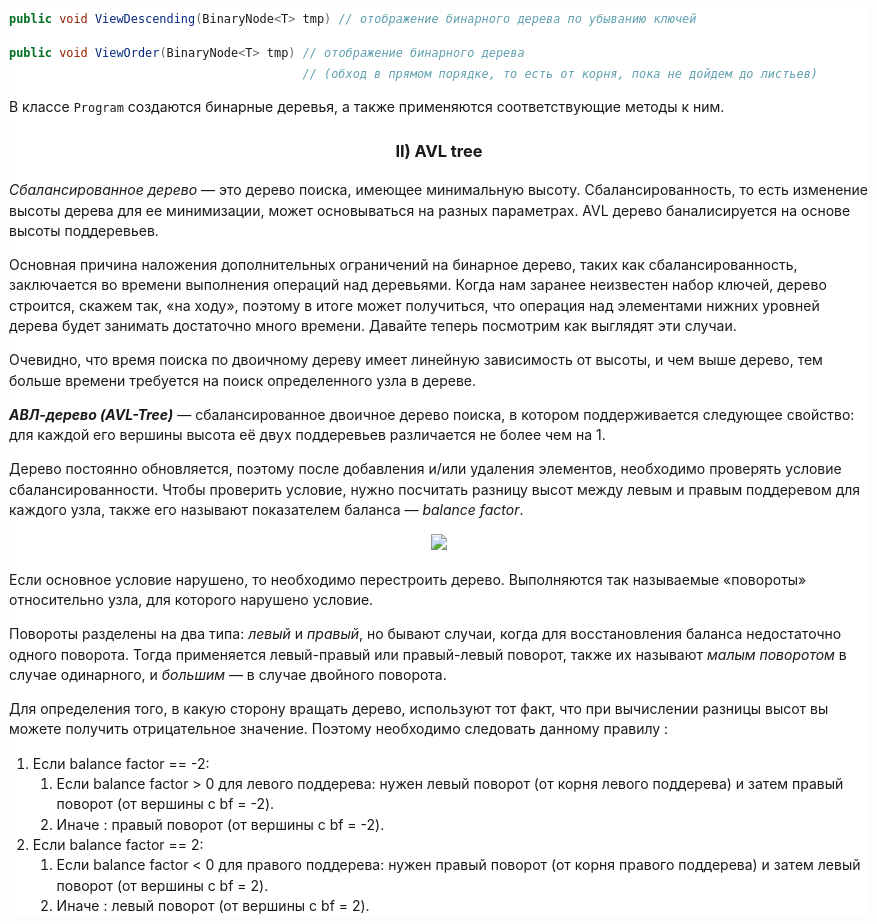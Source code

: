```cs
public void ViewDescending(BinaryNode<T> tmp) // отображение бинарного дерева по убыванию ключей
```

```cs
public void ViewOrder(BinaryNode<T> tmp) // отображение бинарного дерева 
                                         // (обход в прямом порядке, то есть от корня, пока не дойдем до листьев)
```
В классе ```Program``` создаются бинарные деревья, а также применяются
соответствующие методы к ним.

<h3><p align="center">II)<a name="avl">  AVL tree </a></p></h3>


*Сбалансированное дерево* — это дерево поиска, имеющее минимальную высоту. 
Сбалансированность, то есть изменение высоты дерева для ее минимизации, может основываться на разных параметрах. AVL дерево баналисируется на основе высоты поддеревьев. 

Основная причина наложения дополнительных ограничений на бинарное дерево, таких как сбалансированность, заключается во времени выполнения операций над деревьями. Когда нам заранее неизвестен набор ключей, дерево строится, скажем так, «на ходу», поэтому в итоге может получиться, что операция над элементами нижних уровней дерева будет занимать достаточно много времени. Давайте теперь посмотрим как выглядят эти случаи.

Очевидно, что время поиска по двоичному дереву имеет линейную зависимость от высоты, и чем выше дерево, тем больше времени требуется на поиск определенного узла в дереве. 

___АВЛ-дерево (AVL-Tree)___ — сбалансированное двоичное дерево поиска, в котором поддерживается следующее свойство: для каждой его вершины высота её двух поддеревьев различается не более чем на 1. 

Дерево постоянно обновляется, поэтому после добавления и/или удаления элементов, необходимо проверять условие сбалансированности.
Чтобы проверить условие, нужно посчитать разницу высот между левым и правым поддеревом для каждого узла, также его называют показателем баланса — *balance factor*.

<p align="center">
<img src="https://i.imgur.com/QJrP1ut.png">
</p>

Если основное условие нарушено, то необходимо перестроить дерево. Выполняются так называемые «повороты» относительно узла, для которого нарушено условие.

Повороты разделены на два типа: _левый_ и _правый_, но бывают случаи, когда для восстановления баланса недостаточно одного поворота. Тогда применяется левый-правый или правый-левый поворот, также их называют _малым поворотом_ в случае одинарного, и _большим_ — в случае двойного поворота.

Для определения того, в какую сторону вращать дерево, используют тот факт, что при вычислении разницы высот вы можете получить отрицательное значение. Поэтому необходимо следовать данному правилу :

1) Если balance factor == -2: 
    1) Если balance factor > 0 для левого поддерева: нужен левый поворот (от корня левого поддерева) и затем правый поворот (от вершины с bf = -2).
    2) Иначе : правый поворот (от вершины с bf = -2).
2) Если balance factor == 2: 
     1) Если balance factor < 0 для правого поддерева: нужен правый поворот (от корня правого поддерева) и затем левый поворот (от вершины с bf = 2).
     2) Иначе : левый поворот (от вершины с bf = 2).
